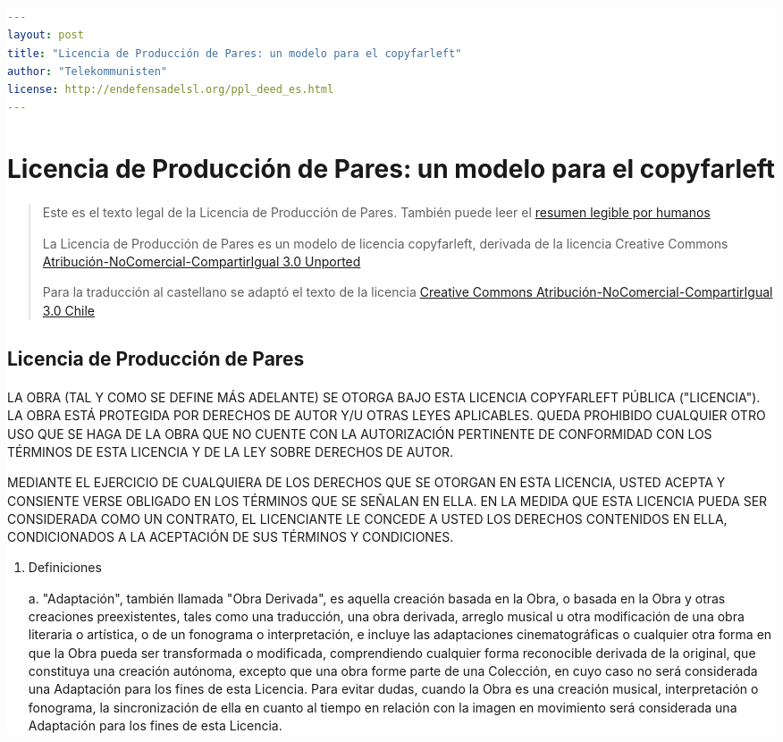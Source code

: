 ```yaml
---
layout: post
title: "Licencia de Producción de Pares: un modelo para el copyfarleft"
author: "Telekommunisten"
license: http://endefensadelsl.org/ppl_deed_es.html
---
```


Licencia de Producción de Pares: un modelo para el copyfarleft
==============================================================

> Este es el texto legal de la Licencia de Producción
> de Pares. También puede leer el [resumen legible por
> humanos](http://endefensadelsl.org/ppl_deed_es.html)
>
> La Licencia de Producción de Pares es un modelo de
> licencia copyfarleft, derivada de la licencia Creative
> Commons [Atribución-NoComercial-CompartirIgual 3.0
> Unported](http://creativecommons.org/licenses/by-nc-sa/3.0/)
>
> Para la traducción al castellano se adaptó el texto de la licencia
> [Creative Commons Atribución-NoComercial-CompartirIgual 3.0
> Chile](http://creativecommons.org/licenses/by-nc-sa/3.0/cl/)

Licencia de Producción de Pares
-------------------------------

LA OBRA (TAL Y COMO SE DEFINE MÁS ADELANTE) SE OTORGA BAJO ESTA LICENCIA
COPYFARLEFT PÚBLICA ("LICENCIA"). LA OBRA ESTÁ PROTEGIDA POR DERECHOS DE AUTOR
Y/U OTRAS LEYES APLICABLES. QUEDA PROHIBIDO CUALQUIER OTRO USO QUE SE HAGA DE
LA OBRA QUE NO CUENTE CON LA AUTORIZACIÓN PERTINENTE DE CONFORMIDAD CON LOS
TÉRMINOS DE ESTA LICENCIA Y DE LA LEY SOBRE DERECHOS DE AUTOR.

MEDIANTE EL EJERCICIO DE CUALQUIERA DE LOS DERECHOS QUE SE OTORGAN EN ESTA
LICENCIA, USTED ACEPTA Y CONSIENTE VERSE OBLIGADO EN LOS TÉRMINOS QUE SE
SEÑALAN EN ELLA. EN LA MEDIDA QUE ESTA LICENCIA PUEDA SER CONSIDERADA COMO UN
CONTRATO, EL LICENCIANTE LE CONCEDE A USTED LOS DERECHOS CONTENIDOS EN ELLA,
CONDICIONADOS A LA ACEPTACIÓN DE SUS TÉRMINOS Y CONDICIONES.

 1) Definiciones

    a. "Adaptación", también llamada "Obra Derivada", es aquella creación
    basada en la Obra, o basada en la Obra y otras creaciones preexistentes,
    tales como una traducción, una obra derivada, arreglo musical u otra
    modificación de una obra literaria o artística, o de un fonograma
    o interpretación, e incluye las adaptaciones cinematográficas o cualquier
    otra forma en que la Obra pueda ser transformada o modificada,
    comprendiendo cualquier forma reconocible derivada de la original, que
    constituya una creación autónoma, excepto que una obra forme parte de una
    Colección, en cuyo caso no será considerada una Adaptación para los fines
    de esta Licencia. Para evitar dudas, cuando la Obra es una creación
    musical, interpretación o fonograma, la sincronización de ella en cuanto al
    tiempo en relación con la imagen en movimiento será considerada una
    Adaptación para los fines de esta Licencia.
